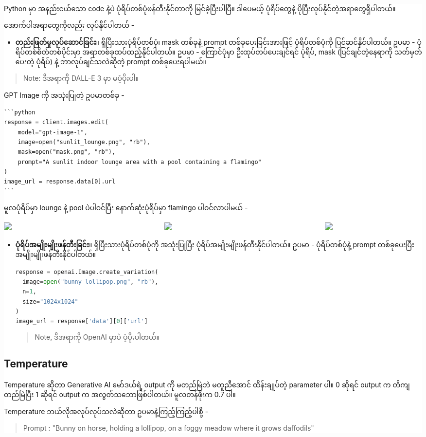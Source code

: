 Python မှာ အနည်းငယ်သော code နဲ့ပဲ ပုံရိပ်တစ်ပုံဖန်တီးနိုင်တာကို မြင်ခဲ့ပြီးပါပြီ။ ဒါပေမယ့် ပုံရိပ်တွေနဲ့ ပိုပြီးလုပ်နိုင်တဲ့အရာတွေရှိပါတယ်။

အောက်ပါအရာတွေကိုလည်း လုပ်နိုင်ပါတယ် -

- **တည်းဖြတ်မှုလုပ်ဆောင်ခြင်း**။ ရှိပြီးသားပုံရိပ်တစ်ပုံ၊ mask တစ်ခုနဲ့ prompt တစ်ခုပေးခြင်းအားဖြင့် ပုံရိပ်တစ်ပုံကို ပြင်ဆင်နိုင်ပါတယ်။ ဥပမာ - ပုံရိပ်တစ်စိတ်တစ်ပိုင်းမှာ အရာတစ်ခုထပ်ထည့်နိုင်ပါတယ်။ ဥပမာ - ကြောင်ပုံမှာ ဦးထုပ်တပ်ပေးချင်ရင် ပုံရိပ်, mask (ပြင်ချင်တဲ့နေရာကို သတ်မှတ်ပေးတဲ့ ပုံရိပ်) နဲ့ ဘာလုပ်ချင်သလဲဆိုတဲ့ prompt တစ်ခုပေးရပါမယ်။
> Note: ဒီအရာကို DALL-E 3 မှာ မပံ့ပိုးပါ။

GPT Image ကို အသုံးပြုတဲ့ ဥပမာတစ်ခု -

    ```python
    response = client.images.edit(
        model="gpt-image-1",
        image=open("sunlit_lounge.png", "rb"),
        mask=open("mask.png", "rb"),
        prompt="A sunlit indoor lounge area with a pool containing a flamingo"
    )
    image_url = response.data[0].url
    ```

  မူလပုံရိပ်မှာ lounge နဲ့ pool ပဲပါဝင်ပြီး နောက်ဆုံးပုံရိပ်မှာ flamingo ပါဝင်လာပါမယ် -

<div style="display: flex; justify-content: space-between; align-items: center; margin: 20px 0;">
  <img src="./images/sunlit_lounge.png" style="width: 30%; max-width: 200px; height: auto;">
  <img src="./images/mask.png" style="width: 30%; max-width: 200px; height: auto;">
  <img src="./images/sunlit_lounge_result.png" style="width: 30%; max-width: 200px; height: auto;">
</div>

- **ပုံရိပ်အမျိုးမျိုးဖန်တီးခြင်း**။ ရှိပြီးသားပုံရိပ်တစ်ပုံကို အသုံးပြုပြီး ပုံရိပ်အမျိုးမျိုးဖန်တီးနိုင်ပါတယ်။ ဥပမာ - ပုံရိပ်တစ်ပုံနဲ့ prompt တစ်ခုပေးပြီး အမျိုးမျိုးဖန်တီးနိုင်ပါတယ်။

  ```python
  response = openai.Image.create_variation(
    image=open("bunny-lollipop.png", "rb"),
    n=1,
    size="1024x1024"
  )
  image_url = response['data'][0]['url']
  ```

  > Note, ဒီအရာကို OpenAI မှာပဲ ပံ့ပိုးပါတယ်။

## Temperature

Temperature ဆိုတာ Generative AI မော်ဒယ်ရဲ့ output ကို မတည်မြဲဘဲ မတူညီအောင် ထိန်းချုပ်တဲ့ parameter ပါ။ 0 ဆိုရင် output က တိကျတည်မြဲပြီး 1 ဆိုရင် output က အလွတ်သဘောဖြစ်ပါတယ်။ မူလတန်ဖိုးက 0.7 ပါ။

Temperature ဘယ်လိုအလုပ်လုပ်သလဲဆိုတာ ဥပမာနဲ့ကြည့်ကြည့်ပါစို့ -

> Prompt : "Bunny on horse, holding a lollipop, on a foggy meadow where it grows daffodils"
